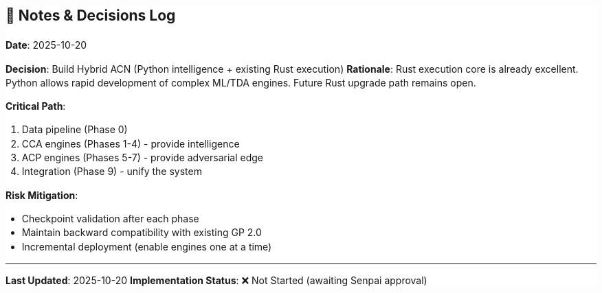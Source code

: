 
## 📝 Notes & Decisions Log

**Date**: 2025-10-20

**Decision**: Build Hybrid ACN (Python intelligence + existing Rust execution)
**Rationale**: Rust execution core is already excellent. Python allows rapid development of complex ML/TDA engines. Future Rust upgrade path remains open.

**Critical Path**:
1. Data pipeline (Phase 0)
2. CCA engines (Phases 1-4) - provide intelligence
3. ACP engines (Phases 5-7) - provide adversarial edge
4. Integration (Phase 9) - unify the system

**Risk Mitigation**:
- Checkpoint validation after each phase
- Maintain backward compatibility with existing GP 2.0
- Incremental deployment (enable engines one at a time)

---

**Last Updated**: 2025-10-20
**Implementation Status**: ❌ Not Started (awaiting Senpai approval)
